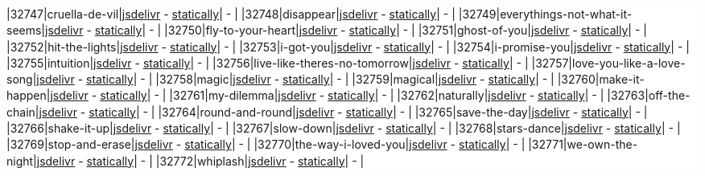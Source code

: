 |32747|cruella-de-vil|[jsdelivr](https://cdn.jsdelivr.net/gh/dbchord/c1-3-6/30001-35000/32501-33000/cruella-de-vil.webp) - [statically](https://cdn.statically.io/gh/dbchord/c1-3-6/i/30001-35000/32501-33000/cruella-de-vil.webp)| - |
|32748|disappear|[jsdelivr](https://cdn.jsdelivr.net/gh/dbchord/c1-3-6/30001-35000/32501-33000/disappear.webp) - [statically](https://cdn.statically.io/gh/dbchord/c1-3-6/i/30001-35000/32501-33000/disappear.webp)| - |
|32749|everythings-not-what-it-seems|[jsdelivr](https://cdn.jsdelivr.net/gh/dbchord/c1-3-6/30001-35000/32501-33000/everythings-not-what-it-seems.webp) - [statically](https://cdn.statically.io/gh/dbchord/c1-3-6/i/30001-35000/32501-33000/everythings-not-what-it-seems.webp)| - |
|32750|fly-to-your-heart|[jsdelivr](https://cdn.jsdelivr.net/gh/dbchord/c1-3-6/30001-35000/32501-33000/fly-to-your-heart.webp) - [statically](https://cdn.statically.io/gh/dbchord/c1-3-6/i/30001-35000/32501-33000/fly-to-your-heart.webp)| - |
|32751|ghost-of-you|[jsdelivr](https://cdn.jsdelivr.net/gh/dbchord/c1-3-6/30001-35000/32501-33000/ghost-of-you.webp) - [statically](https://cdn.statically.io/gh/dbchord/c1-3-6/i/30001-35000/32501-33000/ghost-of-you.webp)| - |
|32752|hit-the-lights|[jsdelivr](https://cdn.jsdelivr.net/gh/dbchord/c1-3-6/30001-35000/32501-33000/hit-the-lights.webp) - [statically](https://cdn.statically.io/gh/dbchord/c1-3-6/i/30001-35000/32501-33000/hit-the-lights.webp)| - |
|32753|i-got-you|[jsdelivr](https://cdn.jsdelivr.net/gh/dbchord/c1-3-6/30001-35000/32501-33000/i-got-you.webp) - [statically](https://cdn.statically.io/gh/dbchord/c1-3-6/i/30001-35000/32501-33000/i-got-you.webp)| - |
|32754|i-promise-you|[jsdelivr](https://cdn.jsdelivr.net/gh/dbchord/c1-3-6/30001-35000/32501-33000/i-promise-you.webp) - [statically](https://cdn.statically.io/gh/dbchord/c1-3-6/i/30001-35000/32501-33000/i-promise-you.webp)| - |
|32755|intuition|[jsdelivr](https://cdn.jsdelivr.net/gh/dbchord/c1-3-6/30001-35000/32501-33000/intuition.webp) - [statically](https://cdn.statically.io/gh/dbchord/c1-3-6/i/30001-35000/32501-33000/intuition.webp)| - |
|32756|live-like-theres-no-tomorrow|[jsdelivr](https://cdn.jsdelivr.net/gh/dbchord/c1-3-6/30001-35000/32501-33000/live-like-theres-no-tomorrow.webp) - [statically](https://cdn.statically.io/gh/dbchord/c1-3-6/i/30001-35000/32501-33000/live-like-theres-no-tomorrow.webp)| - |
|32757|love-you-like-a-love-song|[jsdelivr](https://cdn.jsdelivr.net/gh/dbchord/c1-3-6/30001-35000/32501-33000/love-you-like-a-love-song.webp) - [statically](https://cdn.statically.io/gh/dbchord/c1-3-6/i/30001-35000/32501-33000/love-you-like-a-love-song.webp)| - |
|32758|magic|[jsdelivr](https://cdn.jsdelivr.net/gh/dbchord/c1-3-6/30001-35000/32501-33000/magic.webp) - [statically](https://cdn.statically.io/gh/dbchord/c1-3-6/i/30001-35000/32501-33000/magic.webp)| - |
|32759|magical|[jsdelivr](https://cdn.jsdelivr.net/gh/dbchord/c1-3-6/30001-35000/32501-33000/magical.webp) - [statically](https://cdn.statically.io/gh/dbchord/c1-3-6/i/30001-35000/32501-33000/magical.webp)| - |
|32760|make-it-happen|[jsdelivr](https://cdn.jsdelivr.net/gh/dbchord/c1-3-6/30001-35000/32501-33000/make-it-happen.webp) - [statically](https://cdn.statically.io/gh/dbchord/c1-3-6/i/30001-35000/32501-33000/make-it-happen.webp)| - |
|32761|my-dilemma|[jsdelivr](https://cdn.jsdelivr.net/gh/dbchord/c1-3-6/30001-35000/32501-33000/my-dilemma.webp) - [statically](https://cdn.statically.io/gh/dbchord/c1-3-6/i/30001-35000/32501-33000/my-dilemma.webp)| - |
|32762|naturally|[jsdelivr](https://cdn.jsdelivr.net/gh/dbchord/c1-3-6/30001-35000/32501-33000/naturally.webp) - [statically](https://cdn.statically.io/gh/dbchord/c1-3-6/i/30001-35000/32501-33000/naturally.webp)| - |
|32763|off-the-chain|[jsdelivr](https://cdn.jsdelivr.net/gh/dbchord/c1-3-6/30001-35000/32501-33000/off-the-chain.webp) - [statically](https://cdn.statically.io/gh/dbchord/c1-3-6/i/30001-35000/32501-33000/off-the-chain.webp)| - |
|32764|round-and-round|[jsdelivr](https://cdn.jsdelivr.net/gh/dbchord/c1-3-6/30001-35000/32501-33000/round-and-round.webp) - [statically](https://cdn.statically.io/gh/dbchord/c1-3-6/i/30001-35000/32501-33000/round-and-round.webp)| - |
|32765|save-the-day|[jsdelivr](https://cdn.jsdelivr.net/gh/dbchord/c1-3-6/30001-35000/32501-33000/save-the-day.webp) - [statically](https://cdn.statically.io/gh/dbchord/c1-3-6/i/30001-35000/32501-33000/save-the-day.webp)| - |
|32766|shake-it-up|[jsdelivr](https://cdn.jsdelivr.net/gh/dbchord/c1-3-6/30001-35000/32501-33000/shake-it-up.webp) - [statically](https://cdn.statically.io/gh/dbchord/c1-3-6/i/30001-35000/32501-33000/shake-it-up.webp)| - |
|32767|slow-down|[jsdelivr](https://cdn.jsdelivr.net/gh/dbchord/c1-3-6/30001-35000/32501-33000/slow-down.webp) - [statically](https://cdn.statically.io/gh/dbchord/c1-3-6/i/30001-35000/32501-33000/slow-down.webp)| - |
|32768|stars-dance|[jsdelivr](https://cdn.jsdelivr.net/gh/dbchord/c1-3-6/30001-35000/32501-33000/stars-dance.webp) - [statically](https://cdn.statically.io/gh/dbchord/c1-3-6/i/30001-35000/32501-33000/stars-dance.webp)| - |
|32769|stop-and-erase|[jsdelivr](https://cdn.jsdelivr.net/gh/dbchord/c1-3-6/30001-35000/32501-33000/stop-and-erase.webp) - [statically](https://cdn.statically.io/gh/dbchord/c1-3-6/i/30001-35000/32501-33000/stop-and-erase.webp)| - |
|32770|the-way-i-loved-you|[jsdelivr](https://cdn.jsdelivr.net/gh/dbchord/c1-3-6/30001-35000/32501-33000/the-way-i-loved-you.webp) - [statically](https://cdn.statically.io/gh/dbchord/c1-3-6/i/30001-35000/32501-33000/the-way-i-loved-you.webp)| - |
|32771|we-own-the-night|[jsdelivr](https://cdn.jsdelivr.net/gh/dbchord/c1-3-6/30001-35000/32501-33000/we-own-the-night.webp) - [statically](https://cdn.statically.io/gh/dbchord/c1-3-6/i/30001-35000/32501-33000/we-own-the-night.webp)| - |
|32772|whiplash|[jsdelivr](https://cdn.jsdelivr.net/gh/dbchord/c1-3-6/30001-35000/32501-33000/whiplash.webp) - [statically](https://cdn.statically.io/gh/dbchord/c1-3-6/i/30001-35000/32501-33000/whiplash.webp)| - |